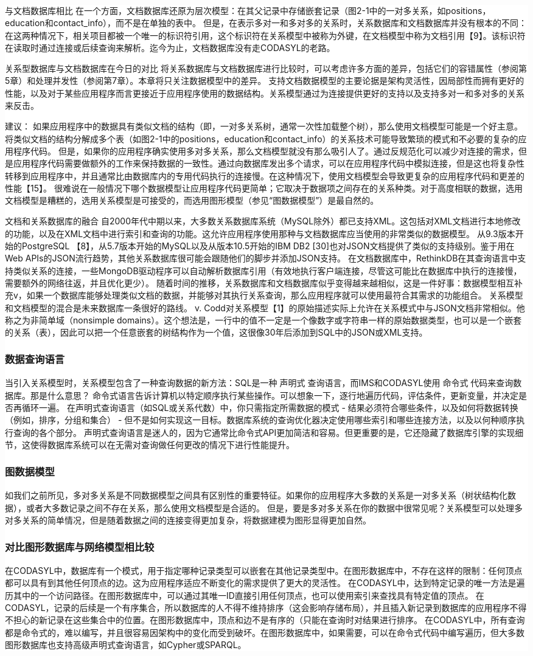 与文档数据库相比
在一个方面，文档数据库还原为层次模型：在其父记录中存储嵌套记录（图2-1中的一对多关系，如positions，education和contact_info），而不是在单独的表中。
但是，在表示多对一和多对多的关系时，关系数据库和文档数据库并没有根本的不同：在这两种情况下，相关项目都被一个唯一的标识符引用，这个标识符在关系模型中被称为外键，在文档模型中称为文档引用【9】。该标识符在读取时通过连接或后续查询来解析。迄今为止，文档数据库没有走CODASYL的老路。

关系型数据库与文档数据库在今日的对比
将关系数据库与文档数据库进行比较时，可以考虑许多方面的差异，包括它们的容错属性（参阅第5章）和处理并发性（参阅第7章）。本章将只关注数据模型中的差异。
支持文档数据模型的主要论据是架构灵活性，因局部性而拥有更好的性能，以及对于某些应用程序而言更接近于应用程序使用的数据结构。关系模型通过为连接提供更好的支持以及支持多对一和多对多的关系来反击。

建议：
如果应用程序中的数据具有类似文档的结构（即，一对多关系树，通常一次性加载整个树），那么使用文档模型可能是一个好主意。将类似文档的结构分解成多个表（如图2-1中的positions，education和contact_info）的关系技术可能导致繁琐的模式和不必要的复杂的应用程序代码。
但是，如果你的应用程序确实使用多对多关系，那么文档模型就没有那么吸引人了。通过反规范化可以减少对连接的需求，但是应用程序代码需要做额外的工作来保持数据的一致性。通过向数据库发出多个请求，可以在应用程序代码中模拟连接，但是这也将复杂性转移到应用程序中，并且通常比由数据库内的专用代码执行的连接慢。在这种情况下，使用文档模型会导致更复杂的应用程序代码和更差的性能【15】。
很难说在一般情况下哪个数据模型让应用程序代码更简单；它取决于数据项之间存在的关系种类。对于高度相联的数据，选用文档模型是糟糕的，选用关系模型是可接受的，而选用图形模型（参见“图数据模型”）是最自然的。

文档和关系数据库的融合
自2000年代中期以来，大多数关系数据库系统（MySQL除外）都已支持XML。这包括对XML文档进行本地修改的功能，以及在XML文档中进行索引和查询的功能。这允许应用程序使用那种与文档数据库应当使用的非常类似的数据模型。
从9.3版本开始的PostgreSQL 【8】，从5.7版本开始的MySQL以及从版本10.5开始的IBM DB2 [30]也对JSON文档提供了类似的支持级别。鉴于用在Web APIs的JSON流行趋势，其他关系数据库很可能会跟随他们的脚步并添加JSON支持。
在文档数据库中，RethinkDB在其查询语言中支持类似关系的连接，一些MongoDB驱动程序可以自动解析数据库引用（有效地执行客户端连接，尽管这可能比在数据库中执行的连接慢，需要额外的网络往返，并且优化更少）。
随着时间的推移，关系数据库和文档数据库似乎变得越来越相似，这是一件好事：数据模型相互补充v，如果一个数据库能够处理类似文档的数据，并能够对其执行关系查询，那么应用程序就可以使用最符合其需求的功能组合。
关系模型和文档模型的混合是未来数据库一条很好的路线。
v. Codd对关系模型【1】的原始描述实际上允许在关系模式中与JSON文档非常相似。他称之为非简单域（nonsimple domains）。这个想法是，一行中的值不一定是一个像数字或字符串一样的原始数据类型，也可以是一个嵌套的关系（表），因此可以把一个任意嵌套的树结构作为一个值，这很像30年后添加到SQL中的JSON或XML支持。

### 数据查询语言

当引入关系模型时，关系模型包含了一种查询数据的新方法：SQL是一种 声明式 查询语言，而IMS和CODASYL使用 命令式 代码来查询数据库。那是什么意思？
命令式语言告诉计算机以特定顺序执行某些操作。可以想象一下，逐行地遍历代码，评估条件，更新变量，并决定是否再循环一遍。
在声明式查询语言（如SQL或关系代数）中，你只需指定所需数据的模式 - 结果必须符合哪些条件，以及如何将数据转换（例如，排序，分组和集合） - 但不是如何实现这一目标。数据库系统的查询优化器决定使用哪些索引和哪些连接方法，以及以何种顺序执行查询的各个部分。
声明式查询语言是迷人的，因为它通常比命令式API更加简洁和容易。但更重要的是，它还隐藏了数据库引擎的实现细节，这使得数据库系统可以在无需对查询做任何更改的情况下进行性能提升。

### 图数据模型

如我们之前所见，多对多关系是不同数据模型之间具有区别性的重要特征。如果你的应用程序大多数的关系是一对多关系（树状结构化数据），或者大多数记录之间不存在关系，那么使用文档模型是合适的。
但是，要是多对多关系在你的数据中很常见呢？关系模型可以处理多对多关系的简单情况，但是随着数据之间的连接变得更加复杂，将数据建模为图形显得更加自然。

### 对比图形数据库与网络模型相比较

在CODASYL中，数据库有一个模式，用于指定哪种记录类型可以嵌套在其他记录类型中。在图形数据库中，不存在这样的限制：任何顶点都可以具有到其他任何顶点的边。这为应用程序适应不断变化的需求提供了更大的灵活性。
在CODASYL中，达到特定记录的唯一方法是遍历其中的一个访问路径。在图形数据库中，可以通过其唯一ID直接引用任何顶点，也可以使用索引来查找具有特定值的顶点。
在CODASYL，记录的后续是一个有序集合，所以数据库的人不得不维持排序（这会影响存储布局），并且插入新记录到数据库的应用程序不得不担心的新记录在这些集合中的位置。在图形数据库中，顶点和边不是有序的（只能在查询时对结果进行排序。
在CODASYL中，所有查询都是命令式的，难以编写，并且很容易因架构中的变化而受到破坏。在图形数据库中，如果需要，可以在命令式代码中编写遍历，但大多数图形数据库也支持高级声明式查询语言，如Cypher或SPARQL。
